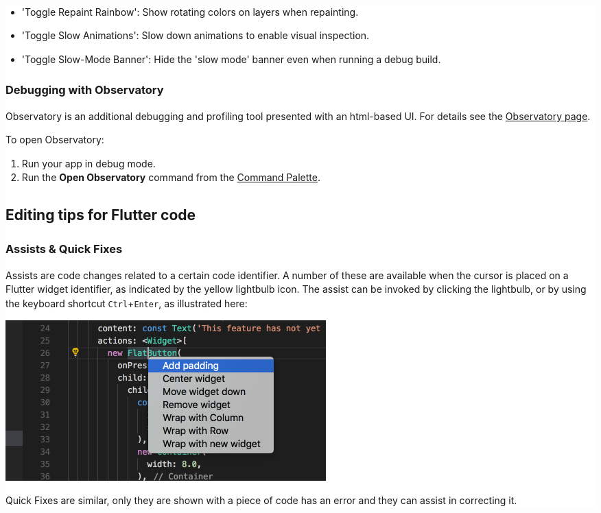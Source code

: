 * 'Toggle Repaint Rainbow': Show rotating colors on layers when repainting.

* 'Toggle Slow Animations': Slow down animations to enable visual inspection.

* 'Toggle Slow-Mode Banner': Hide the 'slow mode' banner even when running a
  debug build.

### Debugging with Observatory

Observatory is an additional debugging and profiling tool presented with an
html-based UI. For details see the [Observatory page](https://dart-lang.github.io/observatory/).

To open Observatory:

1. Run your app in debug mode.
1. Run the **Open Observatory** command from the [Command Palette](https://code.visualstudio.com/docs/getstarted/userinterface#_command-palette).

## Editing tips for Flutter code

### Assists & Quick Fixes

Assists are code changes related to a certain code identifier. A number of these
are available when the cursor is placed on a Flutter widget identifier, as
indicated by the yellow lightbulb icon. The assist can be invoked by clicking
the lightbulb, or by using the keyboard shortcut `Ctrl`+`Enter`, as illustrated
here:

<img src="/images/vscode/assists.png" style="width:467px;height:234px" alt="Code Assists" />

Quick Fixes are similar, only they are shown with a piece of code has an error and they
can assist in correcting it.
